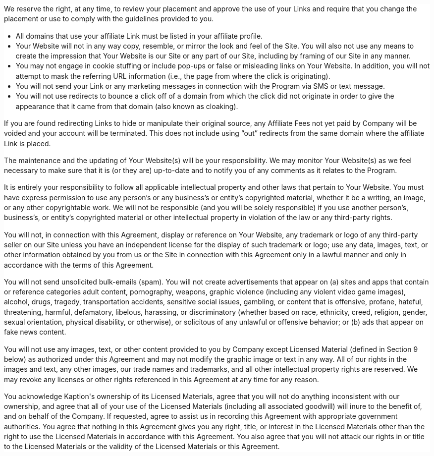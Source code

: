 We reserve the right, at any time, to review your placement and approve the use of your Links and require that you change the placement or use to comply with the guidelines provided to you.

- All domains that use your affiliate Link must be listed in your affiliate profile.
- Your Website will not in any way copy, resemble, or mirror the look and feel of the Site. You will also not use any means to create the impression that Your Website is our Site or any part of our Site, including by framing of our Site in any manner.
- You may not engage in cookie stuffing or include pop-ups or false or misleading links on Your Website. In addition, you will not attempt to mask the referring URL information (i.e., the page from where the click is originating).
- You will not send your Link or any marketing messages in connection with the Program via SMS or text message.
- You will not use redirects to bounce a click off of a domain from which the click did not originate in order to give the appearance that it came from that domain (also known as cloaking).

If you are found redirecting Links to hide or manipulate their original source, any Affiliate Fees not yet paid by Company will be voided and your account will be terminated. This does not include using “out” redirects from the same domain where the affiliate Link is placed.

The maintenance and the updating of Your Website(s) will be your responsibility. We may monitor Your Website(s) as we feel necessary to make sure that it is (or they are) up-to-date and to notify you of any comments as it relates to the Program.

It is entirely your responsibility to follow all applicable intellectual property and other laws that pertain to Your Website. You must have express permission to use any person’s or any business’s or entity’s copyrighted material, whether it be a writing, an image, or any other copyrightable work. We will not be responsible (and you will be solely responsible) if you use another person’s, business’s, or entity’s copyrighted material or other intellectual property in violation of the law or any third-party rights.

You will not, in connection with this Agreement, display or reference on Your Website, any trademark or logo of any third-party seller on our Site unless you have an independent license for the display of such trademark or logo; use any data, images, text, or other information obtained by you from us or the Site in connection with this Agreement only in a lawful manner and only in accordance with the terms of this Agreement.

You will not send unsolicited bulk-emails (spam). You will not create advertisements that appear on (a) sites and apps that contain or reference categories adult content, pornography, weapons, graphic violence (including any violent video game images), alcohol, drugs, tragedy, transportation accidents, sensitive social issues, gambling, or content that is offensive, profane, hateful, threatening, harmful, defamatory, libelous, harassing, or discriminatory (whether based on race, ethnicity, creed, religion, gender, sexual orientation, physical disability, or otherwise), or solicitous of any unlawful or offensive behavior; or (b) ads that appear on fake news content.

You will not use any images, text, or other content provided to you by Company except Licensed Material (defined in Section 9 below) as authorized under this Agreement and may not modify the graphic image or text in any way. All of our rights in the images and text, any other images, our trade names and trademarks, and all other intellectual property rights are reserved. We may revoke any licenses or other rights referenced in this Agreement at any time for any reason.

You acknowledge Kaption's ownership of its Licensed Materials, agree that you will not do anything inconsistent with our ownership, and agree that all of your use of the Licensed Materials (including all associated goodwill) will inure to the benefit of, and on behalf of the Company. If requested, agree to assist us in recording this Agreement with appropriate government authorities. You agree that nothing in this Agreement gives you any right, title, or interest in the Licensed Materials other than the right to use the Licensed Materials in accordance with this Agreement. You also agree that you will not attack our rights in or title to the Licensed Materials or the validity of the Licensed Materials or this Agreement.
